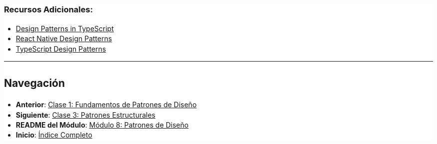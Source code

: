 ### Recursos Adicionales:
- [Design Patterns in TypeScript](https://refactoring.guru/design-patterns/typescript)
- [React Native Design Patterns](https://reactnative.dev/docs/performance)
- [TypeScript Design Patterns](https://www.typescriptlang.org/docs/)

---

## Navegación
- **Anterior**: [Clase 1: Fundamentos de Patrones de Diseño](clase_1_fundamentos_patrones.md)
- **Siguiente**: [Clase 3: Patrones Estructurales](clase_3_patrones_estructurales.md)
- **README del Módulo**: [Módulo 8: Patrones de Diseño](README.md)
- **Inicio**: [Índice Completo](../../INDICE_COMPLETO.md)
